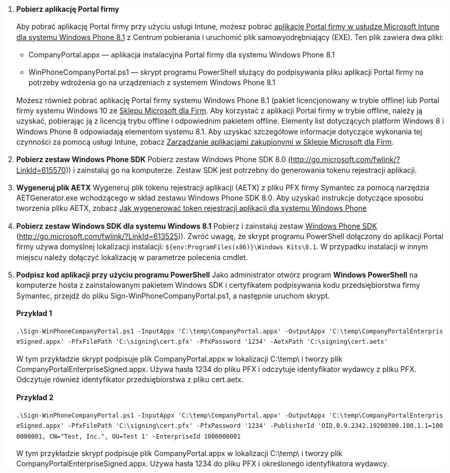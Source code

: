 
1.  **Pobierz aplikację Portal firmy**

    Aby pobrać aplikację Portal firmy przy użyciu usługi Intune, możesz pobrać [aplikację Portal firmy w usłudze Microsoft Intune dla systemu Windows Phone 8.1](http://go.microsoft.com/fwlink/?LinkId=615799) z Centrum pobierania i uruchomić plik samowyodrębniający (EXE). Ten plik zawiera dwa pliki:

    -   CompanyPortal.appx — aplikacja instalacyjna Portal firmy dla systemu Windows Phone 8.1

    -   WinPhoneCompanyPortal.ps1 — skrypt programu PowerShell służący do podpisywania pliku aplikacji Portal firmy na potrzeby wdrożenia go na urządzeniach z systemem Windows Phone 8.1

    Możesz również pobrać aplikację Portal firmy systemu Windows Phone 8.1 (pakiet licencjonowany w trybie offline) lub Portal firmy systemu Windows 10 ze [Sklepu Microsoft dla Firm](http://businessstore.microsoft.com/). Aby korzystać z aplikacji Portal firmy w trybie offline, należy ją uzyskać, pobierając ją z licencją trybu offline i odpowiednim pakietem offline. Elementy list dotyczących platform Windows 8 i Windows Phone 8 odpowiadają elementom systemu 8.1. Aby uzyskać szczegółowe informacje dotyczące wykonania tej czynności za pomocą usługi Intune, zobacz [Zarządzanie aplikacjami zakupionymi w Sklepie Microsoft dla Firm](/intune-classic/deploy-use/manage-apps-you-purchased-from-the-windows-store-for-business-with-microsoft-intune).

2.  **Pobierz zestaw Windows Phone SDK** Pobierz zestaw Windows Phone SDK 8.0 (http://go.microsoft.com/fwlink/?LinkId=615570)) i zainstaluj go na komputerze. Zestaw SDK jest potrzebny do generowania tokenu rejestracji aplikacji.

3.  **Wygeneruj plik AETX** Wygeneruj plik tokenu rejestracji aplikacji (AETX) z pliku PFX firmy Symantec za pomocą narzędzia AETGenerator.exe wchodzącego w skład zestawu Windows Phone SDK 8.0. Aby uzyskać instrukcje dotyczące sposobu tworzenia pliku AETX, zobacz [Jak wygenerować token rejestracji aplikacji dla systemu Windows Phone](https://msdn.microsoft.com/library/windows/apps/jj735576.aspx)

4.  **Pobierz zestaw Windows SDK dla systemu Windows 8.1** Pobierz i zainstaluj zestaw [Windows Phone SDK](http://go.microsoft.com/fwlink/?LinkId=613525) (http://go.microsoft.com/fwlink/?LinkId=613525)). Zwróć uwagę, że skrypt programu PowerShell dołączony do aplikacji Portal firmy używa domyślnej lokalizacji instalacji: `${env:ProgramFiles(x86)}\Windows Kits\8.1`. W przypadku instalacji w innym miejscu należy dołączyć lokalizację w parametrze polecenia cmdlet.

5.  **Podpisz kod aplikacji przy użyciu programu PowerShell** Jako administrator otwórz program **Windows PowerShell** na komputerze hosta z zainstalowanym pakietem Windows SDK i certyfikatem podpisywania kodu przedsiębiorstwa firmy Symantec, przejdź do pliku Sign-WinPhoneCompanyPortal.ps1, a następnie uruchom skrypt.

    **Przykład 1**

    ```
    .\Sign-WinPhoneCompanyPortal.ps1 -InputAppx 'C:\temp\CompanyPortal.appx' -OutputAppx 'C:\temp\CompanyPortalEnterpriseSigned.appx' -PfxFilePath 'C:\signing\cert.pfx' -PfxPassword '1234' -AetxPath 'C:\signing\cert.aetx'
    ```
    W tym przykładzie skrypt podpisuje plik CompanyPortal.appx w lokalizacji C:\temp\ i tworzy plik CompanyPortalEnterpriseSigned.appx. Używa hasła 1234 do pliku PFX i odczytuje identyfikator wydawcy z pliku PFX. Odczytuje również identyfikator przedsiębiorstwa z pliku cert.aetx.

    **Przykład 2**

    ```
    .\Sign-WinPhoneCompanyPortal.ps1 -InputAppx 'C:\temp\CompanyPortal.appx' -OutputAppx 'C:\temp\CompanyPortalEnterpriseSigned.appx' -PfxFilePath 'C:\signing\cert.pfx' -PfxPassword '1234' -PublisherId 'OID.0.9.2342.19200300.100.1.1=1000000001, CN="Test, Inc.", OU=Test 1' -EnterpriseId 1000000001
    ```
    W tym przykładzie skrypt podpisuje plik CompanyPortal.appx w lokalizacji C:\temp\ i tworzy plik CompanyPortalEnterpriseSigned.appx. Używa hasła 1234 do pliku PFX i określonego identyfikatora wydawcy.

